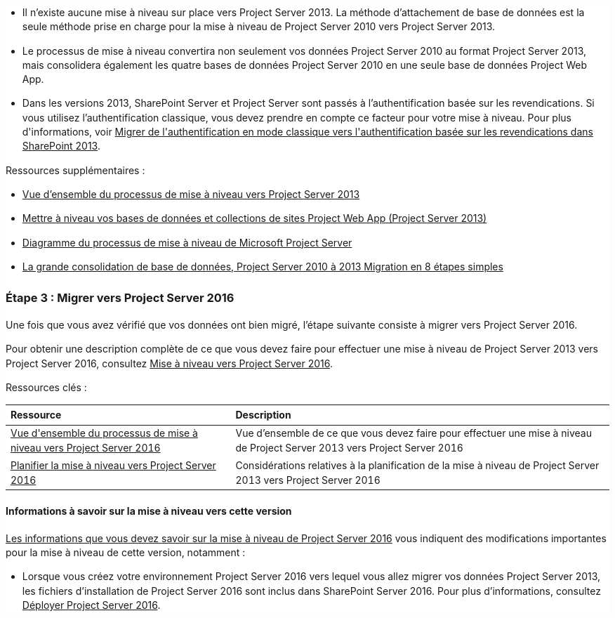 - Il n’existe aucune mise à niveau sur place vers Project Server 2013. La méthode d’attachement de base de données est la seule méthode prise en charge pour la mise à niveau de Project Server 2010 vers Project Server 2013.
    
- Le processus de mise à niveau convertira non seulement vos données Project Server 2010 au format Project Server 2013, mais consolidera également les quatre bases de données Project Server 2010 en une seule base de données Project Web App.
    
- Dans les versions 2013, SharePoint Server et Project Server sont passés à l’authentification basée sur les revendications. Si vous utilisez l’authentification classique, vous devez prendre en compte ce facteur pour votre mise à niveau. Pour plus d'informations, voir [Migrer de l'authentification en mode classique vers l'authentification basée sur les revendications dans SharePoint 2013](/sharepoint/security-for-sharepoint-server/security-for-sharepoint-server).
    
Ressources supplémentaires :
  
- [Vue d’ensemble du processus de mise à niveau vers Project Server 2013](/project/overview-of-the-project-server-2016-upgrade-process)
    
- [Mettre à niveau vos bases de données et collections de sites Project Web App (Project Server 2013)](/project/upgrading-to-project-server-2016)
    
- [Diagramme du processus de mise à niveau de Microsoft Project Server](https://go.microsoft.com/fwlink/p/?linkid=841270)
    
- [La grande consolidation de base de données, Project Server 2010 à 2013 Migration en 8 étapes simples](https://go.microsoft.com/fwlink/p/?linkid=841271)
    
### <a name="step-3-migrate-to-project-server-2016"></a>Étape 3 : Migrer vers Project Server 2016

Une fois que vous avez vérifié que vos données ont bien migré, l’étape suivante consiste à migrer vers Project Server 2016.
  
Pour obtenir une description complète de ce que vous devez faire pour effectuer une mise à niveau de Project Server 2013 vers Project Server 2016, consultez [Mise à niveau vers Project Server 2016](/project/upgrading-to-project-server-2016).
  
Ressources clés :
  
|**Ressource**|**Description**|
|:-----|:-----|
|[Vue d'ensemble du processus de mise à niveau vers Project Server 2016](/previous-versions/office/project-server-2010/ee662104(v=office.14)) <br/> |Vue d’ensemble de ce que vous devez faire pour effectuer une mise à niveau de Project Server 2013 vers Project Server 2016 <br/> |
|[Planifier la mise à niveau vers Project Server 2016](/project/plan-for-upgrade-to-project-server-2016) <br/> |Considérations relatives à la planification de la mise à niveau de Project Server 2013 vers Project Server 2016 <br/> |
   
#### <a name="things-to-know-about-upgrading-to-this-version"></a>Informations à savoir sur la mise à niveau vers cette version

[Les informations que vous devez savoir sur la mise à niveau de Project Server 2016](/project/plan-for-upgrade-to-project-server-2016) vous indiquent des modifications importantes pour la mise à niveau de cette version, notamment :
  
- Lorsque vous créez votre environnement Project Server 2016 vers lequel vous allez migrer vos données Project Server 2013, les fichiers d’installation de Project Server 2016 sont inclus dans SharePoint Server 2016. Pour plus d’informations, consultez [Déployer Project Server 2016](/project/deploy-project-server-2016).
    
